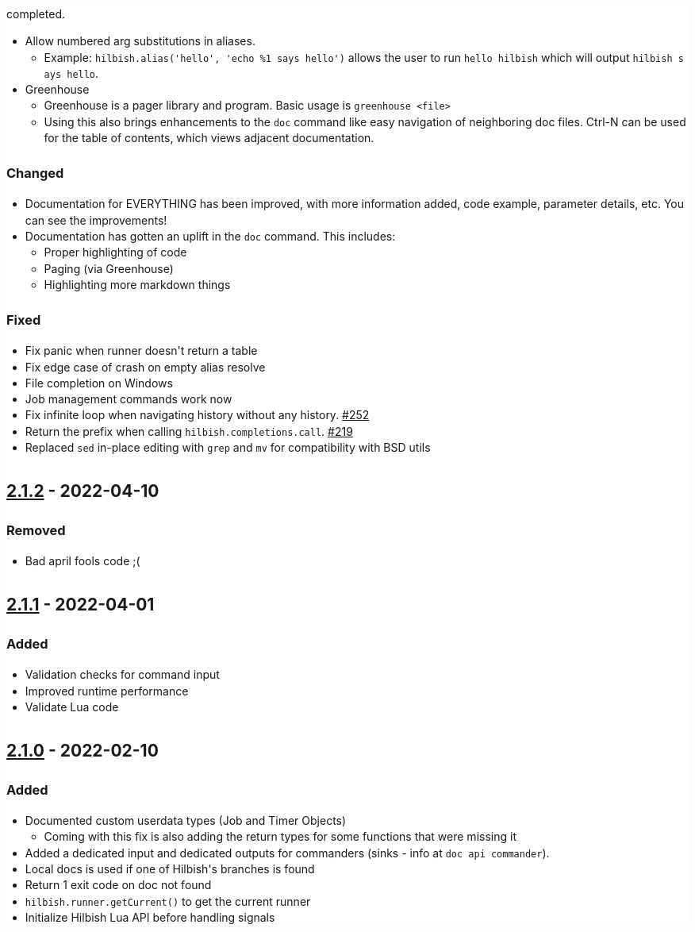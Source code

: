completed.
- Allow numbered arg substitutions in aliases.
  - Example: `hilbish.alias('hello', 'echo %1 says hello')` allows the user to run `hello hilbish`
  which will output `hilbish says hello`.
- Greenhouse
  - Greenhouse is a pager library and program. Basic usage is `greenhouse <file>`
  - Using this also brings enhancements to the `doc` command like easy
  navigation of neighboring doc files.
  Ctrl-N can be used for the table of contents, which views adjacent documentation.

### Changed
- Documentation for EVERYTHING has been improved, with more
information added, code example, parameter details, etc.
You can see the improvements!
- Documentation has gotten an uplift in the `doc` command.
This includes:
  - Proper highlighting of code
  - Paging (via Greenhouse)
  - Highlighting more markdown things

### Fixed
- Fix panic when runner doesn't return a table
- Fix edge case of crash on empty alias resolve
- File completion on Windows
- Job management commands work now
- Fix infinite loop when navigating history without any history. [#252](https://github.com/Rosettea/Hilbish/issues/252)
- Return the prefix when calling `hilbish.completions.call`. [#219](https://github.com/Rosettea/Hilbish/issues/219)
- Replaced `sed` in-place editing with `grep` and `mv` for compatibility with BSD utils

## [2.1.2] - 2022-04-10
### Removed
- Bad april fools code ;(

## [2.1.1] - 2022-04-01
### Added
- Validation checks for command input
- Improved runtime performance
- Validate Lua code

## [2.1.0] - 2022-02-10
### Added
- Documented custom userdata types (Job and Timer Objects)
  - Coming with this fix is also adding the return types for some functions that were missing it
- Added a dedicated input and dedicated outputs for commanders (sinks - info at `doc api commander`).
- Local docs is used if one of Hilbish's branches is found
- Return 1 exit code on doc not found
- `hilbish.runner.getCurrent()` to get the current runner
- Initialize Hilbish Lua API before handling signals


[Task]: https://taskfile.dev/#/
[#148]: https://github.com/Rosettea/Hilbish/issues/148
[#197]: https://github.com/Rosettea/Hilbish/issues/197
[2.3.1]: https://github.com/Rosettea/Hilbish/compare/v2.3.1...v2.3.2
[2.3.1]: https://github.com/Rosettea/Hilbish/compare/v2.3.0...v2.3.1
[2.3.0]: https://github.com/Rosettea/Hilbish/compare/v2.2.3...v2.3.0
[2.2.3]: https://github.com/Rosettea/Hilbish/compare/v2.2.2...v2.2.3
[2.2.2]: https://github.com/Rosettea/Hilbish/compare/v2.2.1...v2.2.2
[2.2.1]: https://github.com/Rosettea/Hilbish/compare/v2.2.0...v2.2.1
[2.2.0]: https://github.com/Rosettea/Hilbish/compare/v2.1.0...v2.2.0
[2.1.2]: https://github.com/Rosettea/Hilbish/compare/v2.1.1...v2.1.2
[2.1.1]: https://github.com/Rosettea/Hilbish/compare/v2.1.0...v2.1.1
[2.1.0]: https://github.com/Rosettea/Hilbish/compare/v2.0.1...v2.1.0
[2.0.1]: https://github.com/Rosettea/Hilbish/compare/v2.0.0...v2.0.1
[2.0.0]: https://github.com/Rosettea/Hilbish/compare/v1.2.0...v2.0.0
[2.0.0-rc1]: https://github.com/Rosettea/Hilbish/compare/v1.2.0...v2.0.0-rc1
[1.2.0]: https://github.com/Rosettea/Hilbish/compare/v1.1.4...v1.2.0
[1.1.0]: https://github.com/Rosettea/Hilbish/compare/v1.0.4...v1.1.0
[1.0.4]: https://github.com/Rosettea/Hilbish/compare/v1.0.3...v1.0.4
[1.0.3]: https://github.com/Rosettea/Hilbish/compare/v1.0.2...v1.0.3
[1.0.2]: https://github.com/Rosettea/Hilbish/compare/v1.0.1...v1.0.2
[1.0.1]: https://github.com/Rosettea/Hilbish/compare/v1.0.0...v1.0.1
[1.0.0]: https://github.com/Rosettea/Hilbish/compare/v0.7.1...v1.0.0
[0.7.1]: https://github.com/Rosettea/Hilbish/compare/v0.7.0...v0.7.1
[0.7.0]: https://github.com/Rosettea/Hilbish/compare/v0.6.1...v0.7.0
[0.6.1]: https://github.com/Rosettea/Hilbish/compare/v0.6.0...v0.6.1
[0.6.0]: https://github.com/Rosettea/Hilbish/compare/v0.5.1...v0.6.0
[0.5.1]: https://github.com/Rosettea/Hilbish/compare/v0.5.0...v0.5.1
[0.5.0]: https://github.com/Rosettea/Hilbish/compare/v0.4.0...v0.5.0
[0.4.0]: https://github.com/Rosettea/Hilbish/compare/v0.3.2...v0.4.0
[0.3.2]: https://github.com/Rosettea/Hilbish/compare/v0.3.1...v0.3.2
[0.3.1]: https://github.com/Rosettea/Hilbish/compare/v0.3.0...v0.3.1
[0.3.0]: https://github.com/Rosettea/Hilbish/compare/v0.2.0...v0.3.0
[0.2.0]: https://github.com/Rosettea/Hilbish/compare/v0.1.2...v0.2.0
[0.1.2]: https://github.com/Rosettea/Hilbish/compare/v0.1.1...v0.1.2
[0.1.1]: https://github.com/Rosettea/Hilbish/compare/v0.1.0...v0.1.1
[0.1.0]: https://github.com/Rosettea/Hilbish/compare/v0.0.12...v0.1.0
[0.0.12]: https://github.com/Rosettea/Hilbish/releases/tag/v0.0.12